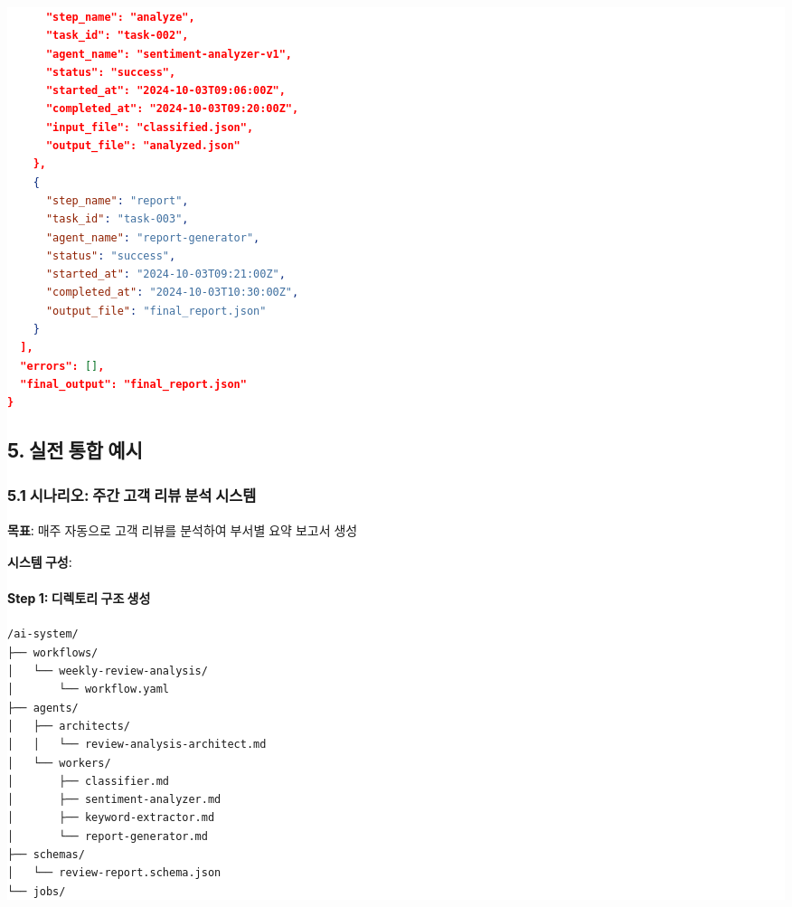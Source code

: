 ```json
      "step_name": "analyze",
      "task_id": "task-002",
      "agent_name": "sentiment-analyzer-v1",
      "status": "success",
      "started_at": "2024-10-03T09:06:00Z",
      "completed_at": "2024-10-03T09:20:00Z",
      "input_file": "classified.json",
      "output_file": "analyzed.json"
    },
    {
      "step_name": "report",
      "task_id": "task-003",
      "agent_name": "report-generator",
      "status": "success",
      "started_at": "2024-10-03T09:21:00Z",
      "completed_at": "2024-10-03T10:30:00Z",
      "output_file": "final_report.json"
    }
  ],
  "errors": [],
  "final_output": "final_report.json"
}
```

## 5. 실전 통합 예시

### 5.1 시나리오: 주간 고객 리뷰 분석 시스템

**목표**: 매주 자동으로 고객 리뷰를 분석하여 부서별 요약 보고서 생성

**시스템 구성**:

#### Step 1: 디렉토리 구조 생성

```bash
/ai-system/
├── workflows/
│   └── weekly-review-analysis/
│       └── workflow.yaml
├── agents/
│   ├── architects/
│   │   └── review-analysis-architect.md
│   └── workers/
│       ├── classifier.md
│       ├── sentiment-analyzer.md
│       ├── keyword-extractor.md
│       └── report-generator.md
├── schemas/
│   └── review-report.schema.json
└── jobs/
```

